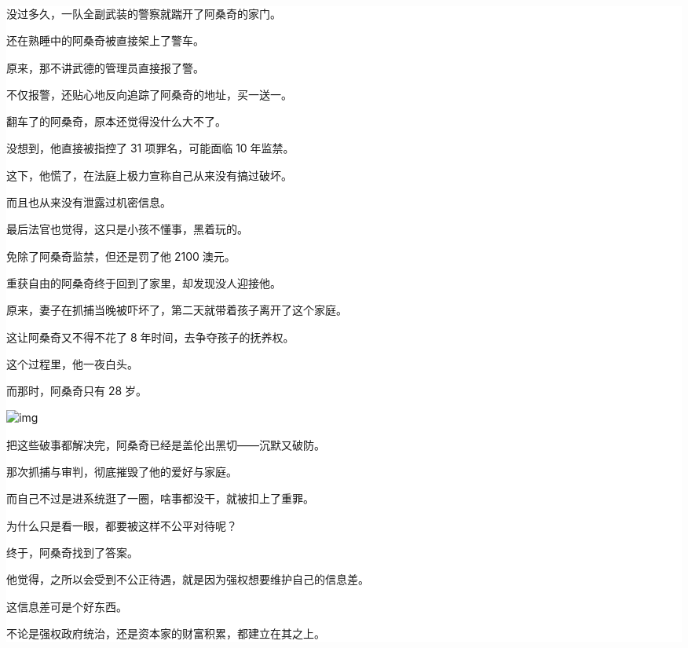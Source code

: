 
没过多久，一队全副武装的警察就踹开了阿桑奇的家门。


还在熟睡中的阿桑奇被直接架上了警车。


原来，那不讲武德的管理员直接报了警。


不仅报警，还贴心地反向追踪了阿桑奇的地址，买一送一。


翻车了的阿桑奇，原本还觉得没什么大不了。


没想到，他直接被指控了 31 项罪名，可能面临 10 年监禁。


这下，他慌了，在法庭上极力宣称自己从来没有搞过破坏。


而且也从来没有泄露过机密信息。


最后法官也觉得，这只是小孩不懂事，黑着玩的。


免除了阿桑奇监禁，但还是罚了他 2100 澳元。


重获自由的阿桑奇终于回到了家里，却发现没人迎接他。


原来，妻子在抓捕当晚被吓坏了，第二天就带着孩子离开了这个家庭。


这让阿桑奇又不得不花了 8 年时间，去争夺孩子的抚养权。


这个过程里，他一夜白头。


而那时，阿桑奇只有 28 岁。


![img](https://pic1.zhimg.com/v2-1f82bfd76bf1ceb3f40d486a5cb197a2.webp)

把这些破事都解决完，阿桑奇已经是盖伦出黑切——沉默又破防。


那次抓捕与审判，彻底摧毁了他的爱好与家庭。


而自己不过是进系统逛了一圈，啥事都没干，就被扣上了重罪。


为什么只是看一眼，都要被这样不公平对待呢？


终于，阿桑奇找到了答案。


他觉得，之所以会受到不公正待遇，就是因为强权想要维护自己的信息差。


这信息差可是个好东西。


不论是强权政府统治，还是资本家的财富积累，都建立在其之上。

